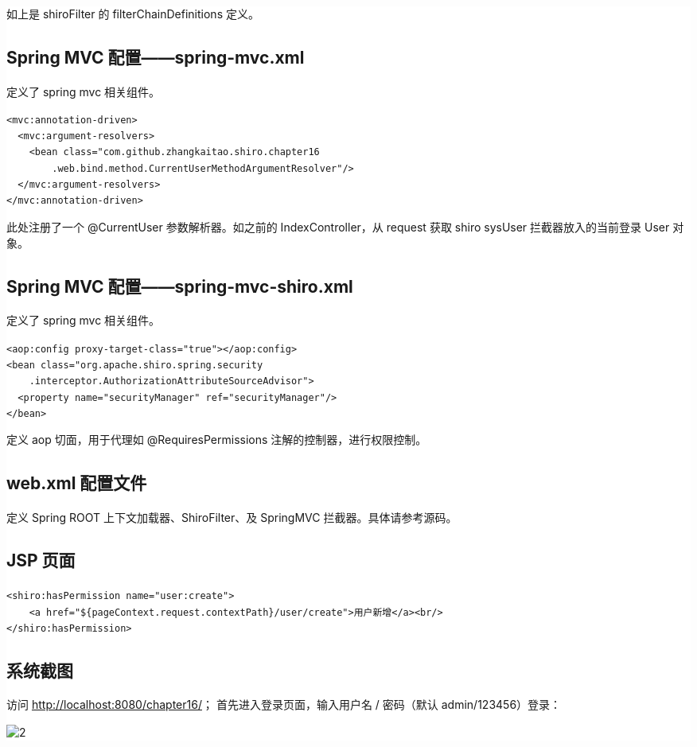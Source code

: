 如上是 shiroFilter 的 filterChainDefinitions 定义。

## Spring MVC 配置——spring-mvc.xml

定义了 spring mvc 相关组件。

```
<mvc:annotation-driven>
  <mvc:argument-resolvers>
    <bean class="com.github.zhangkaitao.shiro.chapter16
        .web.bind.method.CurrentUserMethodArgumentResolver"/>
  </mvc:argument-resolvers>
</mvc:annotation-driven> 
```

此处注册了一个 @CurrentUser 参数解析器。如之前的 IndexController，从 request 获取 shiro sysUser 拦截器放入的当前登录 User 对象。

## Spring MVC 配置——spring-mvc-shiro.xml

定义了 spring mvc 相关组件。

```
<aop:config proxy-target-class="true"></aop:config>
<bean class="org.apache.shiro.spring.security
    .interceptor.AuthorizationAttributeSourceAdvisor">
  <property name="securityManager" ref="securityManager"/>
</bean> 
```

定义 aop 切面，用于代理如 @RequiresPermissions 注解的控制器，进行权限控制。



## web.xml 配置文件

定义 Spring ROOT 上下文加载器、ShiroFilter、及 SpringMVC 拦截器。具体请参考源码。



## JSP 页面

```
<shiro:hasPermission name="user:create">
    <a href="${pageContext.request.contextPath}/user/create">用户新增</a><br/>
</shiro:hasPermission> 
```

## 系统截图



访问 <http://localhost:8080/chapter16/>；
首先进入登录页面，输入用户名 / 密码（默认 admin/123456）登录：

![2](http://p1aoqp63y.bkt.clouddn.com/QQ%E6%88%AA%E5%9B%BE20180319152042.png)
